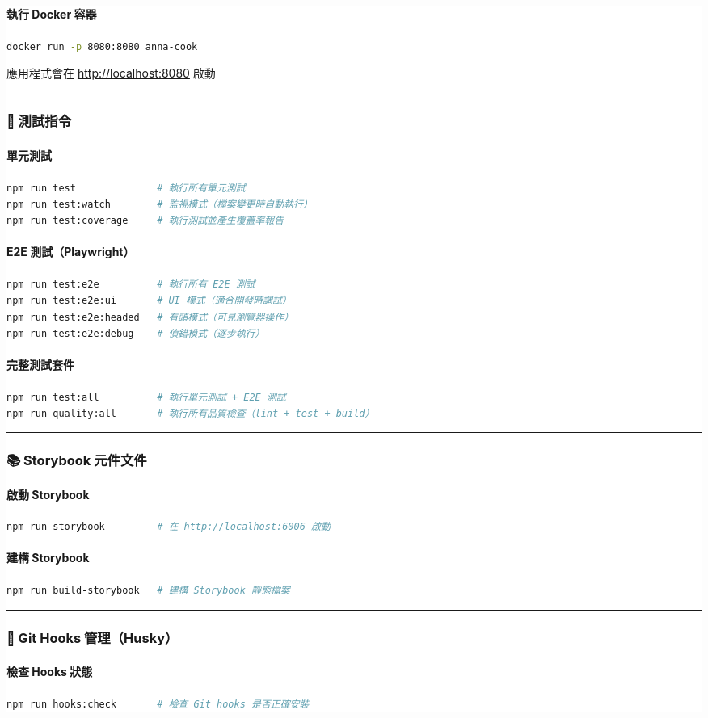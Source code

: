 #### 執行 Docker 容器
```bash
docker run -p 8080:8080 anna-cook
```

應用程式會在 [http://localhost:8080](http://localhost:8080) 啟動

---

### 🧪 測試指令

#### 單元測試
```bash
npm run test              # 執行所有單元測試
npm run test:watch        # 監視模式（檔案變更時自動執行）
npm run test:coverage     # 執行測試並產生覆蓋率報告
```

#### E2E 測試（Playwright）
```bash
npm run test:e2e          # 執行所有 E2E 測試
npm run test:e2e:ui       # UI 模式（適合開發時調試）
npm run test:e2e:headed   # 有頭模式（可見瀏覽器操作）
npm run test:e2e:debug    # 偵錯模式（逐步執行）
```

#### 完整測試套件
```bash
npm run test:all          # 執行單元測試 + E2E 測試
npm run quality:all       # 執行所有品質檢查（lint + test + build）
```

---

### 📚 Storybook 元件文件

#### 啟動 Storybook
```bash
npm run storybook         # 在 http://localhost:6006 啟動
```

#### 建構 Storybook
```bash
npm run build-storybook   # 建構 Storybook 靜態檔案
```

---

### 🔧 Git Hooks 管理（Husky）

#### 檢查 Hooks 狀態
```bash
npm run hooks:check       # 檢查 Git hooks 是否正確安裝
```
